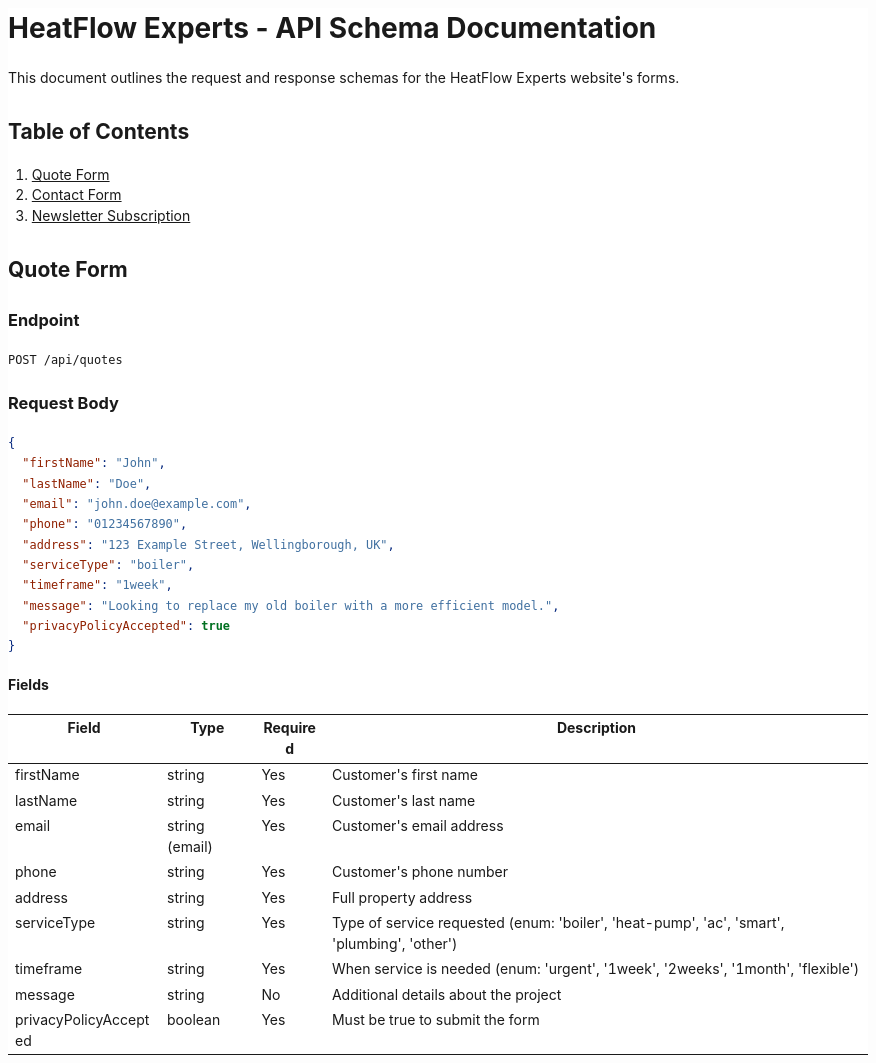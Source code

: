 # HeatFlow Experts - API Schema Documentation

This document outlines the request and response schemas for the HeatFlow Experts website's forms.

## Table of Contents

1. [Quote Form](#quote-form)
2. [Contact Form](#contact-form)
3. [Newsletter Subscription](#newsletter-subscription)

## Quote Form

### Endpoint

`POST /api/quotes`

### Request Body

```json
{
  "firstName": "John",
  "lastName": "Doe",
  "email": "john.doe@example.com",
  "phone": "01234567890",
  "address": "123 Example Street, Wellingborough, UK",
  "serviceType": "boiler",
  "timeframe": "1week",
  "message": "Looking to replace my old boiler with a more efficient model.",
  "privacyPolicyAccepted": true
}
```

#### Fields

| Field                 | Type           | Required | Description                                                                                 |
| --------------------- | -------------- | -------- | ------------------------------------------------------------------------------------------- |
| firstName             | string         | Yes      | Customer's first name                                                                       |
| lastName              | string         | Yes      | Customer's last name                                                                        |
| email                 | string (email) | Yes      | Customer's email address                                                                    |
| phone                 | string         | Yes      | Customer's phone number                                                                     |
| address               | string         | Yes      | Full property address                                                                       |
| serviceType           | string         | Yes      | Type of service requested (enum: 'boiler', 'heat-pump', 'ac', 'smart', 'plumbing', 'other') |
| timeframe             | string         | Yes      | When service is needed (enum: 'urgent', '1week', '2weeks', '1month', 'flexible')            |
| message               | string         | No       | Additional details about the project                                                        |
| privacyPolicyAccepted | boolean        | Yes      | Must be true to submit the form                                                             |
